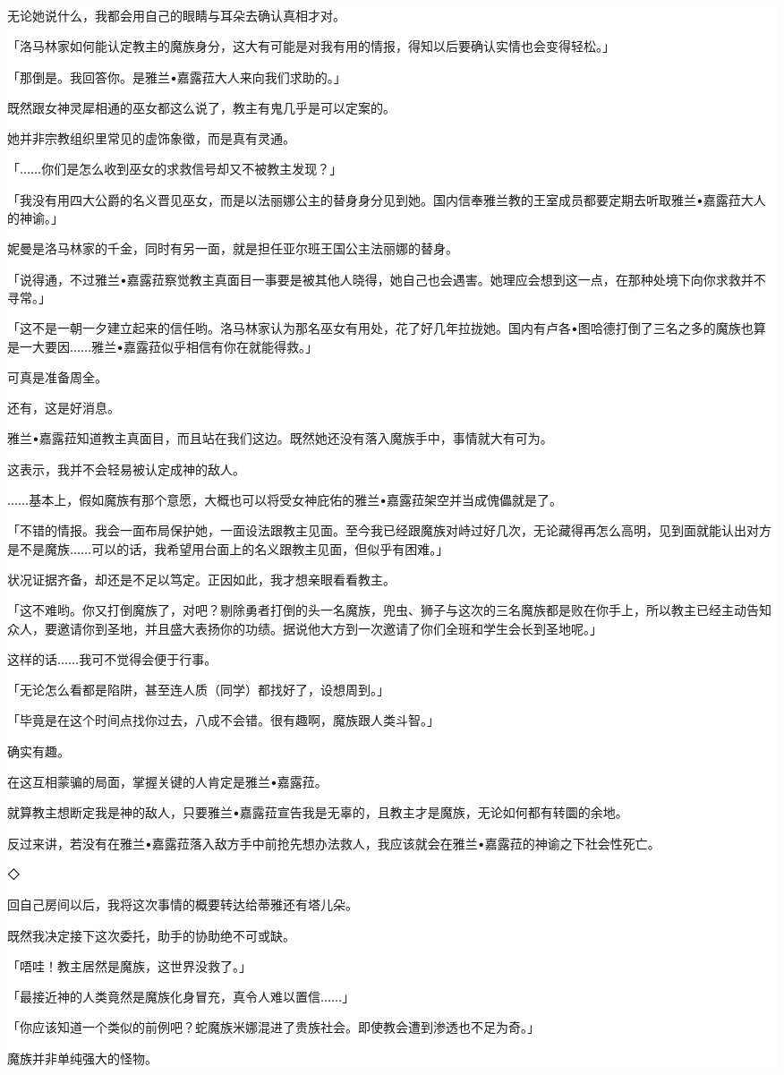 无论她说什么，我都会用自己的眼睛与耳朵去确认真相才对。

「洛马林家如何能认定教主的魔族身分，这大有可能是对我有用的情报，得知以后要确认实情也会变得轻松。」

「那倒是。我回答你。是雅兰•嘉露菈大人来向我们求助的。」

既然跟女神灵犀相通的巫女都这么说了，教主有鬼几乎是可以定案的。

她并非宗教组织里常见的虚饰象徵，而是真有灵通。

「……你们是怎么收到巫女的求救信号却又不被教主发现？」

「我没有用四大公爵的名义晋见巫女，而是以法丽娜公主的替身身分见到她。国内信奉雅兰教的王室成员都要定期去听取雅兰•嘉露菈大人的神谕。」

妮曼是洛马林家的千金，同时有另一面，就是担任亚尔班王国公主法丽娜的替身。

「说得通，不过雅兰•嘉露菈察觉教主真面目一事要是被其他人晓得，她自己也会遇害。她理应会想到这一点，在那种处境下向你求救并不寻常。」

「这不是一朝一夕建立起来的信任哟。洛马林家认为那名巫女有用处，花了好几年拉拢她。国内有卢各•图哈德打倒了三名之多的魔族也算是一大要因……雅兰•嘉露菈似乎相信有你在就能得救。」

可真是准备周全。

还有，这是好消息。

雅兰•嘉露菈知道教主真面目，而且站在我们这边。既然她还没有落入魔族手中，事情就大有可为。

这表示，我并不会轻易被认定成神的敌人。

……基本上，假如魔族有那个意愿，大概也可以将受女神庇佑的雅兰•嘉露菈架空并当成傀儡就是了。

「不错的情报。我会一面布局保护她，一面设法跟教主见面。至今我已经跟魔族对峙过好几次，无论藏得再怎么高明，见到面就能认出对方是不是魔族……可以的话，我希望用台面上的名义跟教主见面，但似乎有困难。」

状况证据齐备，却还是不足以笃定。正因如此，我才想亲眼看看教主。

「这不难哟。你又打倒魔族了，对吧？剔除勇者打倒的头一名魔族，兜虫、狮子与这次的三名魔族都是败在你手上，所以教主已经主动告知众人，要邀请你到圣地，并且盛大表扬你的功绩。据说他大方到一次邀请了你们全班和学生会长到圣地呢。」

这样的话……我可不觉得会便于行事。

「无论怎么看都是陷阱，甚至连人质（同学）都找好了，设想周到。」

「毕竟是在这个时间点找你过去，八成不会错。很有趣啊，魔族跟人类斗智。」

确实有趣。

在这互相蒙骗的局面，掌握关键的人肯定是雅兰•嘉露菈。

就算教主想断定我是神的敌人，只要雅兰•嘉露菈宣告我是无辜的，且教主才是魔族，无论如何都有转圜的余地。

反过来讲，若没有在雅兰•嘉露菈落入敌方手中前抢先想办法救人，我应该就会在雅兰•嘉露菈的神谕之下社会性死亡。

◇

回自己房间以后，我将这次事情的概要转达给蒂雅还有塔儿朵。

既然我决定接下这次委托，助手的协助绝不可或缺。

「唔哇！教主居然是魔族，这世界没救了。」

「最接近神的人类竟然是魔族化身冒充，真令人难以置信……」

「你应该知道一个类似的前例吧？蛇魔族米娜混进了贵族社会。即使教会遭到渗透也不足为奇。」

魔族并非单纯强大的怪物。
